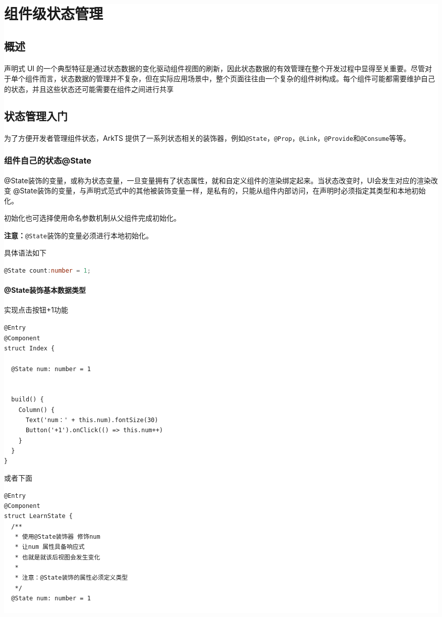 #  组件级状态管理

## 概述

声明式 UI 的一个典型特征是通过状态数据的变化驱动组件视图的刷新，因此状态数据的有效管理在整个开发过程中显得至关重要。尽管对于单个组件而言，状态数据的管理并不复杂，但在实际应用场景中，整个页面往往由一个复杂的组件树构成。每个组件可能都需要维护自己的状态，并且这些状态还可能需要在组件之间进行共享

## 状态管理入门

为了方便开发者管理组件状态，ArkTS 提供了一系列状态相关的装饰器，例如`@State`，`@Prop`，`@Link`，`@Provide`和`@Consume`等等。

### 组件自己的状态@State 

@State装饰的变量，或称为状态变量，一旦变量拥有了状态属性，就和自定义组件的渲染绑定起来。当状态改变时，UI会发生对应的渲染改变
@State装饰的变量，与声明式范式中的其他被装饰变量一样，是私有的，只能从组件内部访问，在声明时必须指定其类型和本地初始化。

初始化也可选择使用命名参数机制从父组件完成初始化。

**注意：**`@State`装饰的变量必须进行本地初始化。

具体语法如下

```typescript
@State count:number = 1;
```





#### @State装饰基本数据类型



实现点击按钮+1功能

```
@Entry
@Component
struct Index {

  @State num: number = 1


  build() {
    Column() {
      Text('num：' + this.num).fontSize(30)
      Button('+1').onClick(() => this.num++)
    }
  }
}
```

 或者下面

```
@Entry
@Component
struct LearnState {
  /**
   * 使用@State装饰器 修饰num
   * 让num 属性具备响应式
   * 也就是就该后视图会发生变化
   *
   * 注意：@State装饰的属性必须定义类型
   */
  @State num: number = 1


```